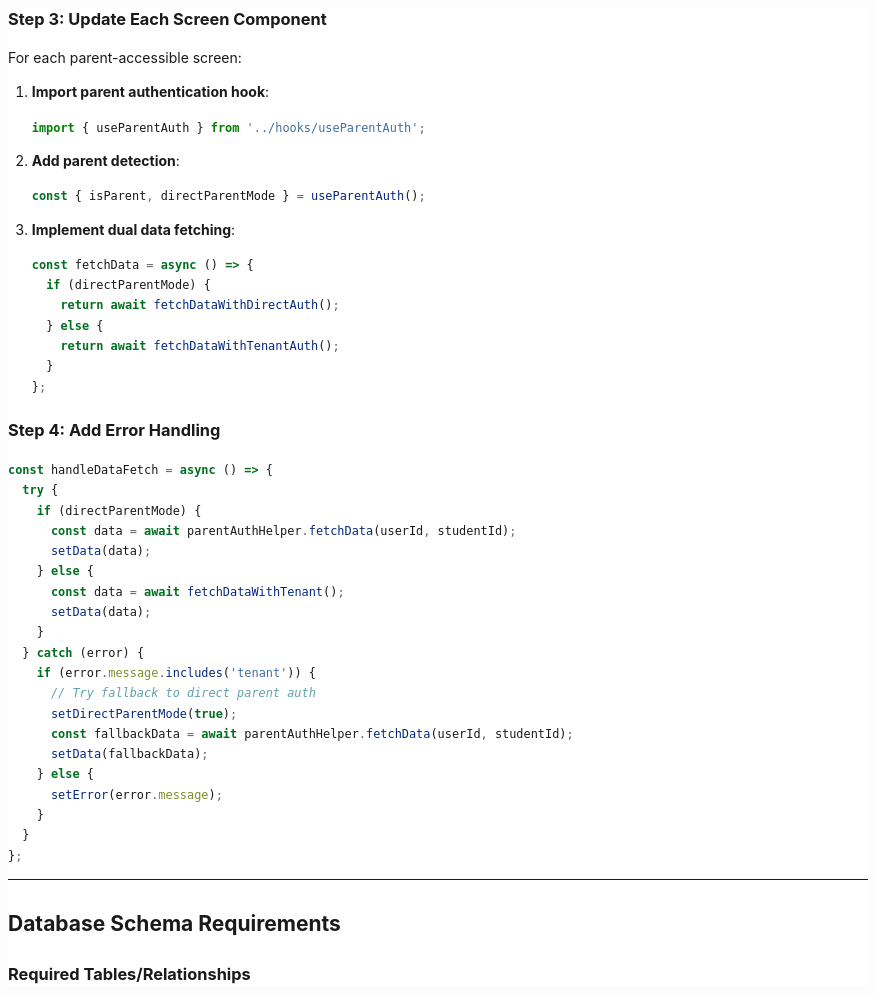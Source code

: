 ### Step 3: Update Each Screen Component
For each parent-accessible screen:

1. **Import parent authentication hook**:
   ```javascript
   import { useParentAuth } from '../hooks/useParentAuth';
   ```

2. **Add parent detection**:
   ```javascript
   const { isParent, directParentMode } = useParentAuth();
   ```

3. **Implement dual data fetching**:
   ```javascript
   const fetchData = async () => {
     if (directParentMode) {
       return await fetchDataWithDirectAuth();
     } else {
       return await fetchDataWithTenantAuth();
     }
   };
   ```

### Step 4: Add Error Handling
```javascript
const handleDataFetch = async () => {
  try {
    if (directParentMode) {
      const data = await parentAuthHelper.fetchData(userId, studentId);
      setData(data);
    } else {
      const data = await fetchDataWithTenant();
      setData(data);
    }
  } catch (error) {
    if (error.message.includes('tenant')) {
      // Try fallback to direct parent auth
      setDirectParentMode(true);
      const fallbackData = await parentAuthHelper.fetchData(userId, studentId);
      setData(fallbackData);
    } else {
      setError(error.message);
    }
  }
};
```

---

## Database Schema Requirements

### Required Tables/Relationships
